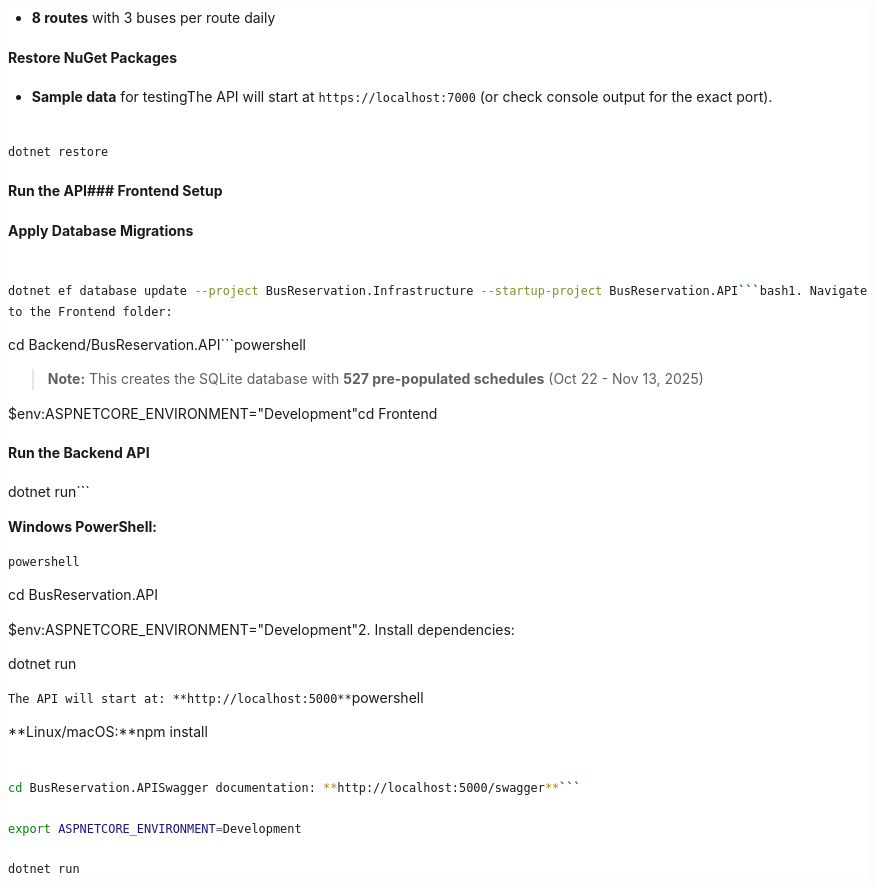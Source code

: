 - **8 routes** with 3 buses per route daily

#### Restore NuGet Packages

- **Sample data** for testingThe API will start at `https://localhost:7000` (or check console output for the exact port).

```bash

dotnet restore

```

#### Run the API### Frontend Setup

#### Apply Database Migrations



```bash

dotnet ef database update --project BusReservation.Infrastructure --startup-project BusReservation.API```bash1. Navigate to the Frontend folder:

```

cd Backend/BusReservation.API```powershell

> **Note:** This creates the SQLite database with **527 pre-populated schedules** (Oct 22 - Nov 13, 2025)

$env:ASPNETCORE_ENVIRONMENT="Development"cd Frontend

#### Run the Backend API

dotnet run```

**Windows PowerShell:**

```powershell```

cd BusReservation.API

$env:ASPNETCORE_ENVIRONMENT="Development"2. Install dependencies:

dotnet run

```The API will start at: **http://localhost:5000**```powershell



**Linux/macOS:**npm install

```bash

cd BusReservation.APISwagger documentation: **http://localhost:5000/swagger**```

export ASPNETCORE_ENVIRONMENT=Development

dotnet run

```

